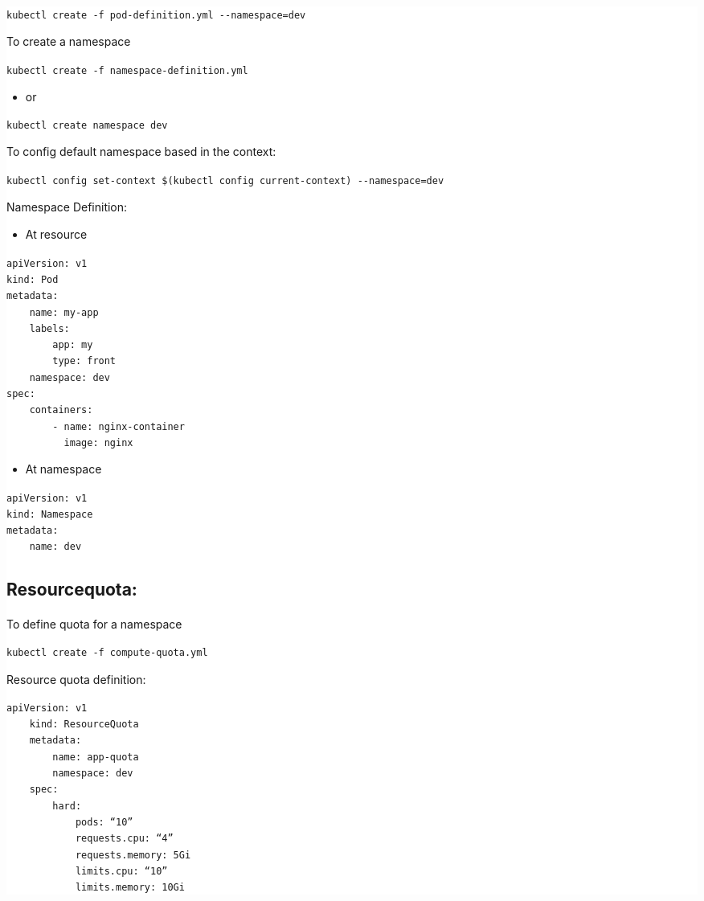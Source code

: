 `kubectl create -f pod-definition.yml --namespace=dev`

To create a namespace

`kubectl create -f namespace-definition.yml`

* or

`kubectl create namespace dev`

To config default namespace based in the context:

`kubectl config set-context $(kubectl config current-context) --namespace=dev`

Namespace Definition:

* At resource
```
apiVersion: v1
kind: Pod
metadata:
	name: my-app
	labels: 
		app: my
		type: front
	namespace: dev
spec:
	containers:
		- name: nginx-container
		  image: nginx
```

* At namespace
```
apiVersion: v1
kind: Namespace
metadata:
	name: dev
```
 	
## Resourcequota:

To define quota for a namespace

`kubectl create -f compute-quota.yml`

Resource quota definition:

```
apiVersion: v1
	kind: ResourceQuota
	metadata:
		name: app-quota
		namespace: dev
	spec:
		hard:
			pods: “10”
			requests.cpu: “4”
			requests.memory: 5Gi
			limits.cpu: “10”
			limits.memory: 10Gi
```
